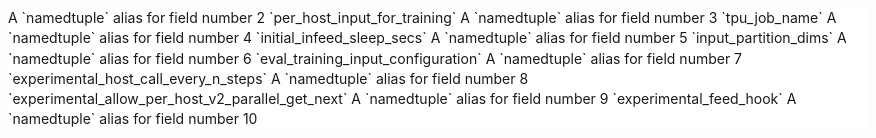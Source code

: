 <td>
A `namedtuple` alias for field number 2
</td>
</tr><tr>
<td>
`per_host_input_for_training`
</td>
<td>
A `namedtuple` alias for field number 3
</td>
</tr><tr>
<td>
`tpu_job_name`
</td>
<td>
A `namedtuple` alias for field number 4
</td>
</tr><tr>
<td>
`initial_infeed_sleep_secs`
</td>
<td>
A `namedtuple` alias for field number 5
</td>
</tr><tr>
<td>
`input_partition_dims`
</td>
<td>
A `namedtuple` alias for field number 6
</td>
</tr><tr>
<td>
`eval_training_input_configuration`
</td>
<td>
A `namedtuple` alias for field number 7
</td>
</tr><tr>
<td>
`experimental_host_call_every_n_steps`
</td>
<td>
A `namedtuple` alias for field number 8
</td>
</tr><tr>
<td>
`experimental_allow_per_host_v2_parallel_get_next`
</td>
<td>
A `namedtuple` alias for field number 9
</td>
</tr><tr>
<td>
`experimental_feed_hook`
</td>
<td>
A `namedtuple` alias for field number 10
</td>
</tr>
</table>



